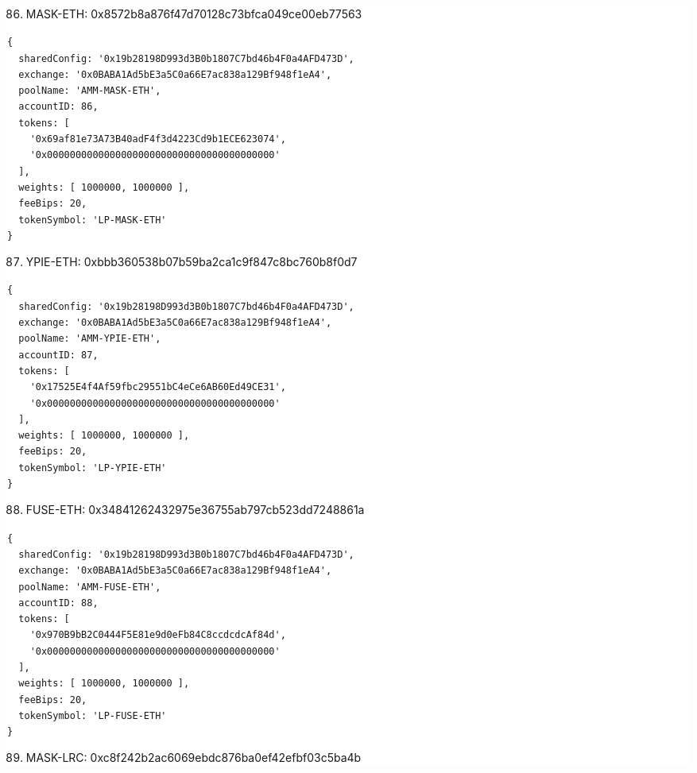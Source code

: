   86. MASK-ETH: 0x8572b8a876f47d70128c73bfca049ce00eb77563

  ```
  {
    sharedConfig: '0x19b28198D993d3B0b1807C7bd46b4F0a4AFD473D',
    exchange: '0x0BABA1Ad5bE3a5C0a66E7ac838a129Bf948f1eA4',
    poolName: 'AMM-MASK-ETH',
    accountID: 86,
    tokens: [
      '0x69af81e73A73B40adF4f3d4223Cd9b1ECE623074',
      '0x0000000000000000000000000000000000000000'
    ],
    weights: [ 1000000, 1000000 ],
    feeBips: 20,
    tokenSymbol: 'LP-MASK-ETH'
  }
  ```

  87. YPIE-ETH: 0xbbb360538b07b59ba2ca1c9f847c8bc760b8f0d7

  ```
  {
    sharedConfig: '0x19b28198D993d3B0b1807C7bd46b4F0a4AFD473D',
    exchange: '0x0BABA1Ad5bE3a5C0a66E7ac838a129Bf948f1eA4',
    poolName: 'AMM-YPIE-ETH',
    accountID: 87,
    tokens: [
      '0x17525E4f4Af59fbc29551bC4eCe6AB60Ed49CE31',
      '0x0000000000000000000000000000000000000000'
    ],
    weights: [ 1000000, 1000000 ],
    feeBips: 20,
    tokenSymbol: 'LP-YPIE-ETH'
  }
  ```

  88. FUSE-ETH: 0x34841262432975e36755ab797cb523dd7248861a

  ```
  {
    sharedConfig: '0x19b28198D993d3B0b1807C7bd46b4F0a4AFD473D',
    exchange: '0x0BABA1Ad5bE3a5C0a66E7ac838a129Bf948f1eA4',
    poolName: 'AMM-FUSE-ETH',
    accountID: 88,
    tokens: [
      '0x970B9bB2C0444F5E81e9d0eFb84C8ccdcdcAf84d',
      '0x0000000000000000000000000000000000000000'
    ],
    weights: [ 1000000, 1000000 ],
    feeBips: 20,
    tokenSymbol: 'LP-FUSE-ETH'
  }
  ```

  89. MASK-LRC: 0xc8f242b2ac6069ebdc876ba0ef42efbf03c5ba4b
